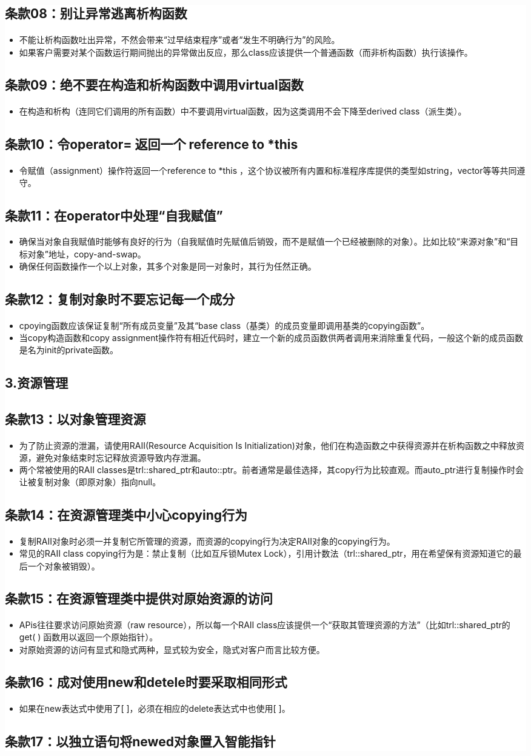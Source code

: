 ## 条款08：别让异常逃离析构函数

+ 不能让析构函数吐出异常，不然会带来“过早结束程序”或者“发生不明确行为”的风险。
+ 如果客户需要对某个函数运行期间抛出的异常做出反应，那么class应该提供一个普通函数（而非析构函数）执行该操作。

## 条款09：绝不要在构造和析构函数中调用virtual函数

+ 在构造和析构（连同它们调用的所有函数）中不要调用virtual函数，因为这类调用不会下降至derived class（派生类）。

## 条款10：令operator= 返回一个 reference to \*this

+ 令赋值（assignment）操作符返回一个reference to \*this ，这个协议被所有内置和标准程序库提供的类型如string，vector等等共同遵守。

## 条款11：在operator中处理“自我赋值”

+ 确保当对象自我赋值时能够有良好的行为（自我赋值时先赋值后销毁，而不是赋值一个已经被删除的对象）。比如比较“来源对象”和“目标对象”地址，copy-and-swap。
+ 确保任何函数操作一个以上对象，其多个对象是同一对象时，其行为任然正确。

## 条款12：复制对象时不要忘记每一个成分

+ cpoying函数应该保证复制“所有成员变量”及其“base class（基类）的成员变量即调用基类的copying函数”。
+ 当copy构造函数和copy assignment操作符有相近代码时，建立一个新的成员函数供两者调用来消除重复代码，一般这个新的成员函数是名为init的private函数。

## 3.资源管理

## 条款13：以对象管理资源

+ 为了防止资源的泄漏，请使用RAII(Resource Acquisition Is Initialization)对象，他们在构造函数之中获得资源并在析构函数之中释放资源，避免对象结束时忘记释放资源导致内存泄漏。
+ 两个常被使用的RAII classes是trl::shared_ptr和auto::ptr。前者通常是最佳选择，其copy行为比较直观。而auto_ptr进行复制操作时会让被复制对象（即原对象）指向null。

## 条款14：在资源管理类中小心copying行为

+ 复制RAII对象时必须一并复制它所管理的资源，而资源的copying行为决定RAII对象的copying行为。
+ 常见的RAII class copying行为是：禁止复制（比如互斥锁Mutex Lock），引用计数法（trl::shared_ptr，用在希望保有资源知道它的最后一个对象被销毁）。

## 条款15：在资源管理类中提供对原始资源的访问

+ APis往往要求访问原始资源（raw resource），所以每一个RAII class应该提供一个“获取其管理资源的方法”（比如trl::shared_ptr的get( ) 函数用以返回一个原始指针）。
+ 对原始资源的访问有显式和隐式两种，显式较为安全，隐式对客户而言比较方便。

## 条款16：成对使用new和detele时要采取相同形式

+ 如果在new表达式中使用了[ ]，必须在相应的delete表达式中也使用[ ]。

## 条款17：以独立语句将newed对象置入智能指针

